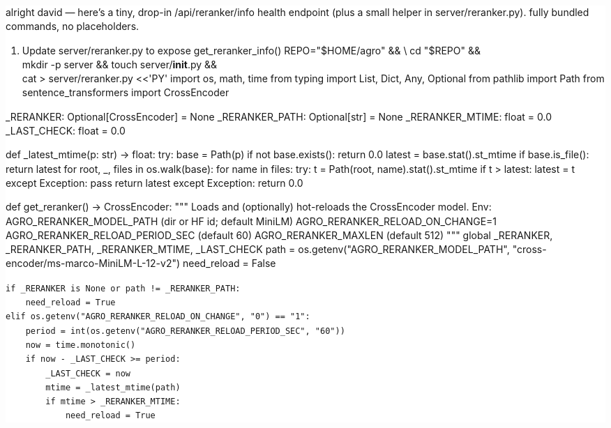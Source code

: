 alright david — here’s a tiny, drop-in /api/reranker/info health endpoint (plus a small helper in server/reranker.py). fully bundled commands, no placeholders.

1) Update server/reranker.py to expose get_reranker_info()
REPO="$HOME/agro" && \
cd "$REPO" && \
mkdir -p server && touch server/__init__.py && \
cat > server/reranker.py <<'PY'
import os, math, time
from typing import List, Dict, Any, Optional
from pathlib import Path
from sentence_transformers import CrossEncoder

_RERANKER: Optional[CrossEncoder] = None
_RERANKER_PATH: Optional[str] = None
_RERANKER_MTIME: float = 0.0
_LAST_CHECK: float = 0.0

def _latest_mtime(p: str) -> float:
    try:
        base = Path(p)
        if not base.exists():
            return 0.0
        latest = base.stat().st_mtime
        if base.is_file():
            return latest
        for root, _, files in os.walk(base):
            for name in files:
                try:
                    t = Path(root, name).stat().st_mtime
                    if t > latest:
                        latest = t
                except Exception:
                    pass
        return latest
    except Exception:
        return 0.0

def get_reranker() -> CrossEncoder:
    """
    Loads and (optionally) hot-reloads the CrossEncoder model.
    Env:
      AGRO_RERANKER_MODEL_PATH   (dir or HF id; default MiniLM)
      AGRO_RERANKER_RELOAD_ON_CHANGE=1
      AGRO_RERANKER_RELOAD_PERIOD_SEC (default 60)
      AGRO_RERANKER_MAXLEN (default 512)
    """
    global _RERANKER, _RERANKER_PATH, _RERANKER_MTIME, _LAST_CHECK
    path = os.getenv("AGRO_RERANKER_MODEL_PATH", "cross-encoder/ms-marco-MiniLM-L-12-v2")
    need_reload = False

    if _RERANKER is None or path != _RERANKER_PATH:
        need_reload = True
    elif os.getenv("AGRO_RERANKER_RELOAD_ON_CHANGE", "0") == "1":
        period = int(os.getenv("AGRO_RERANKER_RELOAD_PERIOD_SEC", "60"))
        now = time.monotonic()
        if now - _LAST_CHECK >= period:
            _LAST_CHECK = now
            mtime = _latest_mtime(path)
            if mtime > _RERANKER_MTIME:
                need_reload = True
